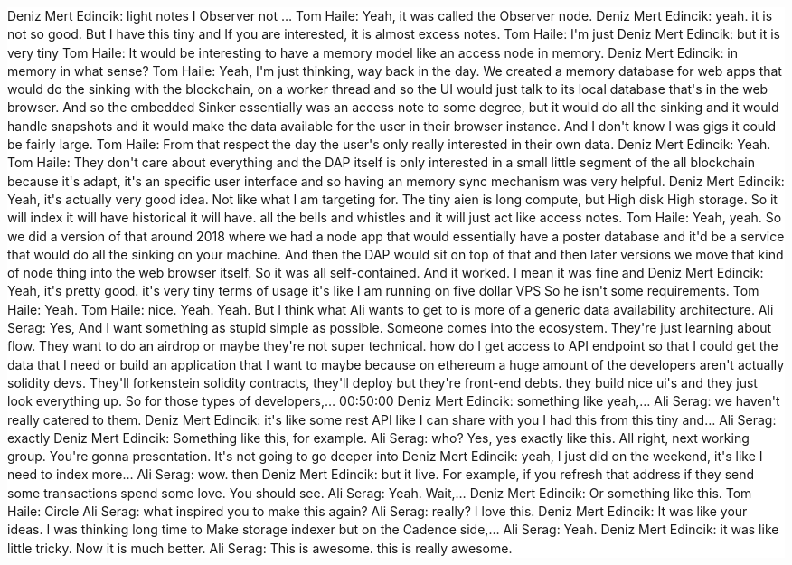 Deniz Mert Edincik: light notes I Observer not …
Tom Haile: Yeah, it was called the Observer node.
Deniz Mert Edincik: yeah. it is not so good. But I have this tiny and If you are interested, it is almost excess notes.
Tom Haile: I'm just
Deniz Mert Edincik: but it is very tiny
Tom Haile: It would be interesting to have a memory model like an access node in memory.
Deniz Mert Edincik: in memory in what sense?
Tom Haile: Yeah, I'm just thinking, way back in the day. We created a memory database for web apps that would do the sinking with the blockchain, on a worker thread and so the UI would just talk to its local database that's in the web browser. And so the embedded Sinker essentially was an access note to some degree, but it would do all the sinking and it would handle snapshots and it would make the data available for the user in their browser instance. And I don't know I was gigs it could be fairly large.
Tom Haile: From that respect the day the user's only really interested in their own data.
Deniz Mert Edincik: Yeah.
Tom Haile: They don't care about everything and the DAP itself is only interested in a small little segment of the all blockchain because it's adapt, it's an specific user interface and so having an memory sync mechanism was very helpful.
Deniz Mert Edincik: Yeah, it's actually very good idea. Not like what I am targeting for. The tiny aien is long compute, but High disk High storage. So it will index it will have historical it will have. all the bells and whistles and it will just act like access notes.
Tom Haile: Yeah, yeah. So we did a version of that around 2018 where we had a node app that would essentially have a poster database and it'd be a service that would do all the sinking on your machine. And then the DAP would sit on top of that and then later versions we move that kind of node thing into the web browser itself. So it was all self-contained. And it worked. I mean it was fine and
Deniz Mert Edincik: Yeah, it's pretty good. it's very tiny terms of usage it's like I am running on five dollar VPS So he isn't some requirements.
Tom Haile: Yeah.
Tom Haile: nice. Yeah. Yeah. But I think what Ali wants to get to is more of a generic data availability architecture.
Ali Serag: Yes, And I want something as stupid simple as possible. Someone comes into the ecosystem. They're just learning about flow. They want to do an airdrop or maybe they're not super technical. how do I get access to API endpoint so that I could get the data that I need or build an application that I want to maybe because on ethereum a huge amount of the developers aren't actually solidity devs. They'll forkenstein solidity contracts, they'll deploy but they're front-end debts. they build nice ui's and they just look everything up. So for those types of developers,…
00:50:00
Deniz Mert Edincik: something like yeah,…
Ali Serag: we haven't really catered to them.
Deniz Mert Edincik: it's like some rest API like I can share with you I had this from this tiny and…
Ali Serag: exactly
Deniz Mert Edincik: Something like this, for example.
Ali Serag: who? Yes, yes exactly like this. All right, next working group. You're gonna presentation. It's not going to go deeper into
Deniz Mert Edincik: yeah, I just did on the weekend, it's like I need to index more…
Ali Serag: wow. then
Deniz Mert Edincik: but it live. For example, if you refresh that address if they send some transactions spend some love. You should see.
Ali Serag: Yeah. Wait,…
Deniz Mert Edincik: Or something like this.
Tom Haile: Circle
Ali Serag: what inspired you to make this again?
Ali Serag: really? I love this.
Deniz Mert Edincik: It was like your ideas. I was thinking long time to Make storage indexer but on the Cadence side,…
Ali Serag: Yeah.
Deniz Mert Edincik: it was like little tricky. Now it is much better.
Ali Serag: This is awesome. this is really awesome.